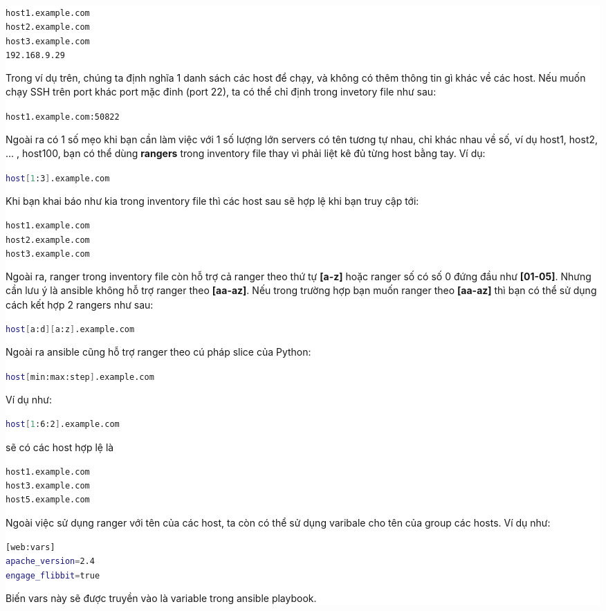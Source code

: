 ```sh
host1.example.com
host2.example.com
host3.example.com
192.168.9.29
```
Trong ví dụ trên, chúng ta định nghĩa 1 danh sách các host để chạy, và không có thêm thông tin gì khác về các host. Nếu muốn chạy SSH trên port khác port mặc đinh (port 22), ta có thể chỉ định trong invetory file như sau:

```sh
host1.example.com:50822
```
Ngoài ra có 1 số mẹo khi bạn cần làm việc với 1 số lượng lớn servers có tên tương tự nhau, chỉ khác nhau về số, ví dụ host1, host2, ... , host100, bạn có thể dùng **rangers** trong inventory file thay vì phải liệt kê đủ từng host bằng tay. Ví dụ:

```sh
host[1:3].example.com
```
Khi  bạn khai báo như kia trong inventory file thì các host sau sẽ hợp lệ khi bạn truy cập tới:
```sh
host1.example.com
host2.example.com
host3.example.com
```

Ngoài ra, ranger trong inventory file còn hỗ trợ cả ranger theo thứ tự **[a-z]** hoặc ranger số có số 0 đứng đầu như **[01-05]**. Nhưng cần lưu ý là ansible không hỗ trợ ranger theo **[aa-az]**. Nếu trong trường hợp bạn muốn ranger theo **[aa-az]** thì bạn có thể sử dụng cách kết hợp 2 rangers như sau:
```sh
host[a:d][a:z].example.com
```
Ngoài ra ansible cũng hỗ trợ ranger theo cú pháp slice của Python:

```sh
host[min:max:step].example.com
```
Ví dụ như:

```sh
host[1:6:2].example.com 
```
sẽ có các host hợp lệ là

```sh
host1.example.com
host3.example.com
host5.example.com
```

Ngoài việc sử dụng ranger với tên của các host, ta còn có thể sử dụng varibale cho tên của group các hosts. Ví dụ như:

```sh
[web:vars]
apache_version=2.4
engage_flibbit=true
```
Biến vars này sẽ được truyền vào là variable trong ansible playbook.
